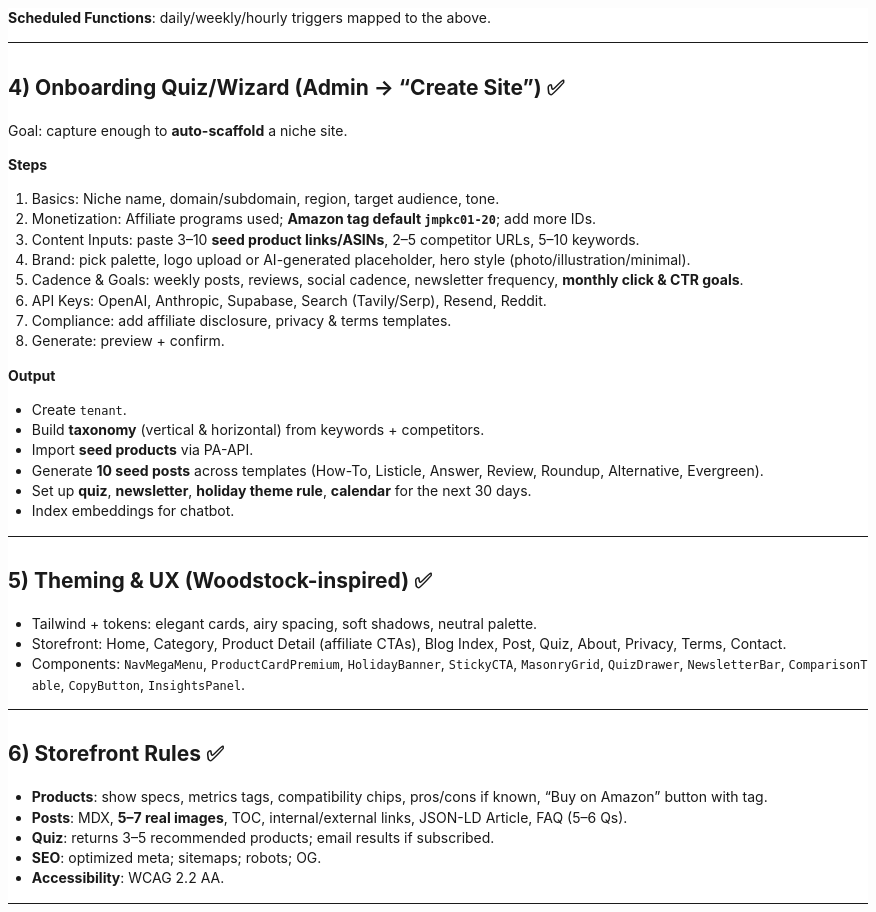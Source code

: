 **Scheduled Functions**: daily/weekly/hourly triggers mapped to the above.

---

## 4) Onboarding Quiz/Wizard (Admin -> “Create Site”) ✅

Goal: capture enough to **auto-scaffold** a niche site.

**Steps**

1. Basics: Niche name, domain/subdomain, region, target audience, tone.
2. Monetization: Affiliate programs used; **Amazon tag default `jmpkc01-20`**; add more IDs.
3. Content Inputs: paste 3–10 **seed product links/ASINs**, 2–5 competitor URLs, 5–10 keywords.
4. Brand: pick palette, logo upload or AI-generated placeholder, hero style (photo/illustration/minimal).
5. Cadence & Goals: weekly posts, reviews, social cadence, newsletter frequency, **monthly click & CTR goals**.
6. API Keys: OpenAI, Anthropic, Supabase, Search (Tavily/Serp), Resend, Reddit.
7. Compliance: add affiliate disclosure, privacy & terms templates.
8. Generate: preview + confirm.

**Output**

* Create `tenant`.
* Build **taxonomy** (vertical & horizontal) from keywords + competitors.
* Import **seed products** via PA-API.
* Generate **10 seed posts** across templates (How-To, Listicle, Answer, Review, Roundup, Alternative, Evergreen).
* Set up **quiz**, **newsletter**, **holiday theme rule**, **calendar** for the next 30 days.
* Index embeddings for chatbot.

---

## 5) Theming & UX (Woodstock-inspired) ✅

* Tailwind + tokens: elegant cards, airy spacing, soft shadows, neutral palette.
* Storefront: Home, Category, Product Detail (affiliate CTAs), Blog Index, Post, Quiz, About, Privacy, Terms, Contact.
* Components: `NavMegaMenu`, `ProductCardPremium`, `HolidayBanner`, `StickyCTA`, `MasonryGrid`, `QuizDrawer`, `NewsletterBar`, `ComparisonTable`, `CopyButton`, `InsightsPanel`.

---

## 6) Storefront Rules ✅

* **Products**: show specs, metrics tags, compatibility chips, pros/cons if known, “Buy on Amazon” button with tag.
* **Posts**: MDX, **5–7 real images**, TOC, internal/external links, JSON-LD Article, FAQ (5–6 Qs).
* **Quiz**: returns 3–5 recommended products; email results if subscribed.
* **SEO**: optimized meta; sitemaps; robots; OG.
* **Accessibility**: WCAG 2.2 AA.

---
